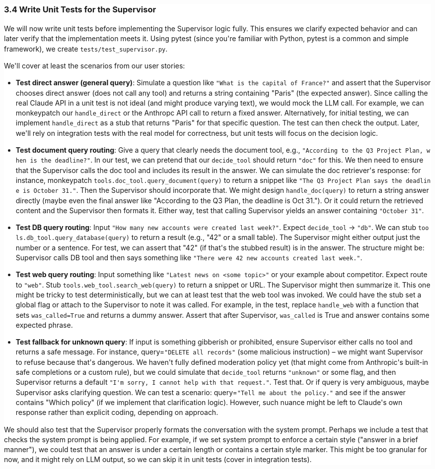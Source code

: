 ### 3.4 Write Unit Tests for the Supervisor

We will now write unit tests before implementing the Supervisor logic fully. This ensures we clarify expected behavior and can later verify that the implementation meets it. Using pytest (since you're familiar with Python, pytest is a common and simple framework), we create `tests/test_supervisor.py`.

We'll cover at least the scenarios from our user stories:

- **Test direct answer (general query)**: Simulate a question like `"What is the capital of France?"` and assert that the Supervisor chooses direct answer (does not call any tool) and returns a string containing "Paris" (the expected answer). Since calling the real Claude API in a unit test is not ideal (and might produce varying text), we would mock the LLM call. For example, we can monkeypatch our `handle_direct` or the Anthropc API call to return a fixed answer. Alternatively, for initial testing, we can implement `handle_direct` as a stub that returns "Paris" for that specific question. The test can then check the output. Later, we'll rely on integration tests with the real model for correctness, but unit tests will focus on the decision logic.

- **Test document query routing**: Give a query that clearly needs the document tool, e.g., `"According to the Q3 Project Plan, when is the deadline?"`. In our test, we can pretend that our `decide_tool` should return `"doc"` for this. We then need to ensure that the Supervisor calls the doc tool and includes its result in the answer. We can simulate the doc retriever's response: for instance, monkeypatch `tools.doc_tool.query_document(query)` to return a snippet like `"The Q3 Project Plan says the deadline is October 31."`. Then the Supervisor should incorporate that. We might design `handle_doc(query)` to return a string answer directly (maybe even the final answer like "According to the Q3 Plan, the deadline is Oct 31."). Or it could return the retrieved content and the Supervisor then formats it. Either way, test that calling Supervisor yields an answer containing `"October 31"`.

- **Test DB query routing**: Input `"How many new accounts were created last week?"`. Expect `decide_tool` -> `"db"`. We can stub `tools.db_tool.query_database(query)` to return a result (e.g., "42" or a small table). The Supervisor might either output just the number or a sentence. For test, we can assert that "42" (if that's the stubbed result) is in the answer. The structure might be: Supervisor calls DB tool and then says something like `"There were 42 new accounts created last week."`.

- **Test web query routing**: Input something like `"Latest news on <some topic>"` or your example about competitor. Expect route to `"web"`. Stub `tools.web_tool.search_web(query)` to return a snippet or URL. The Supervisor might then summarize it. This one might be tricky to test deterministically, but we can at least test that the web tool was invoked. We could have the stub set a global flag or attach to the Supervisor to note it was called. For example, in the test, replace `handle_web` with a function that sets `was_called=True` and returns a dummy answer. Assert that after Supervisor, `was_called` is True and answer contains some expected phrase.

- **Test fallback for unknown query**: If input is something gibberish or prohibited, ensure Supervisor either calls no tool and returns a safe message. For instance, query=`"DELETE all records"` (some malicious instruction) – we might want Supervisor to refuse because that's dangerous. We haven't fully defined moderation policy yet (that might come from Anthropic's built-in safe completions or a custom rule), but we could simulate that `decide_tool` returns `"unknown"` or some flag, and then Supervisor returns a default `"I'm sorry, I cannot help with that request."`. Test that. Or if query is very ambiguous, maybe Supervisor asks clarifying question. We can test a scenario: query=`"Tell me about the policy."` and see if the answer contains "Which policy" (if we implement that clarification logic). However, such nuance might be left to Claude's own response rather than explicit coding, depending on approach.

We should also test that the Supervisor properly formats the conversation with the system prompt. Perhaps we include a test that checks the system prompt is being applied. For example, if we set system prompt to enforce a certain style ("answer in a brief manner"), we could test that an answer is under a certain length or contains a certain style marker. This might be too granular for now, and it might rely on LLM output, so we can skip it in unit tests (cover in integration tests).
